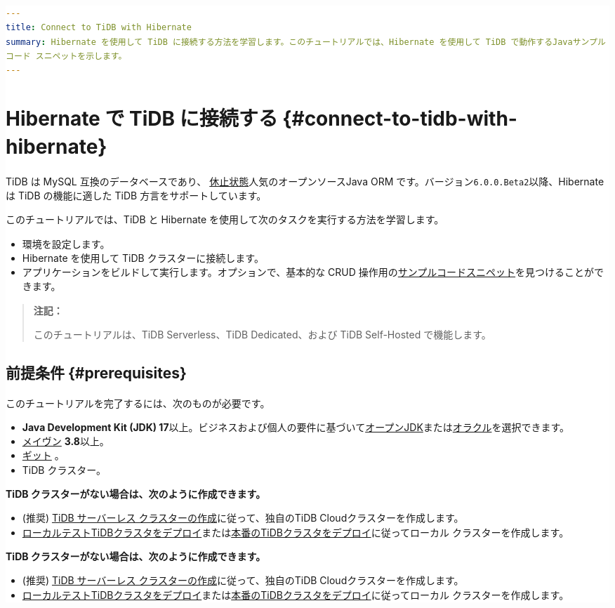 ```yaml
---
title: Connect to TiDB with Hibernate
summary: Hibernate を使用して TiDB に接続する方法を学習します。このチュートリアルでは、Hibernate を使用して TiDB で動作するJavaサンプル コード スニペットを示します。
---
```


# Hibernate で TiDB に接続する {#connect-to-tidb-with-hibernate}

TiDB は MySQL 互換のデータベースであり、 [休止状態](https://hibernate.org/orm/)人気のオープンソースJava ORM です。バージョン`6.0.0.Beta2`以降、Hibernate は TiDB の機能に適した TiDB 方言をサポートしています。

このチュートリアルでは、TiDB と Hibernate を使用して次のタスクを実行する方法を学習します。

-   環境を設定します。
-   Hibernate を使用して TiDB クラスターに接続します。
-   アプリケーションをビルドして実行します。オプションで、基本的な CRUD 操作用の[サンプルコードスニペット](#sample-code-snippets)を見つけることができます。

> **注記：**
>
> このチュートリアルは、TiDB Serverless、TiDB Dedicated、および TiDB Self-Hosted で機能します。

## 前提条件 {#prerequisites}

このチュートリアルを完了するには、次のものが必要です。

-   **Java Development Kit (JDK) 17**以上。ビジネスおよび個人の要件に基づいて[オープンJDK](https://openjdk.org/)または[オラクル](https://www.oracle.com/hk/java/technologies/downloads/)を選択できます。
-   [メイヴン](https://maven.apache.org/install.html) **3.8**以上。
-   [ギット](https://git-scm.com/downloads) 。
-   TiDB クラスター。

<CustomContent platform="tidb">

**TiDB クラスターがない場合は、次のように作成できます。**

-   (推奨) [TiDB サーバーレス クラスターの作成](/develop/dev-guide-build-cluster-in-cloud.md)に従って、独自のTiDB Cloudクラスターを作成します。
-   [ローカルテストTiDBクラスタをデプロイ](/quick-start-with-tidb.md#deploy-a-local-test-cluster)または[本番のTiDBクラスタをデプロイ](/production-deployment-using-tiup.md)に従ってローカル クラスターを作成します。

</CustomContent>
<CustomContent platform="tidb-cloud">

**TiDB クラスターがない場合は、次のように作成できます。**

-   (推奨) [TiDB サーバーレス クラスターの作成](/develop/dev-guide-build-cluster-in-cloud.md)に従って、独自のTiDB Cloudクラスターを作成します。
-   [ローカルテストTiDBクラスタをデプロイ](https://docs.pingcap.com/tidb/stable/quick-start-with-tidb#deploy-a-local-test-cluster)または[本番のTiDBクラスタをデプロイ](https://docs.pingcap.com/tidb/stable/production-deployment-using-tiup)に従ってローカル クラスターを作成します。

</CustomContent>
